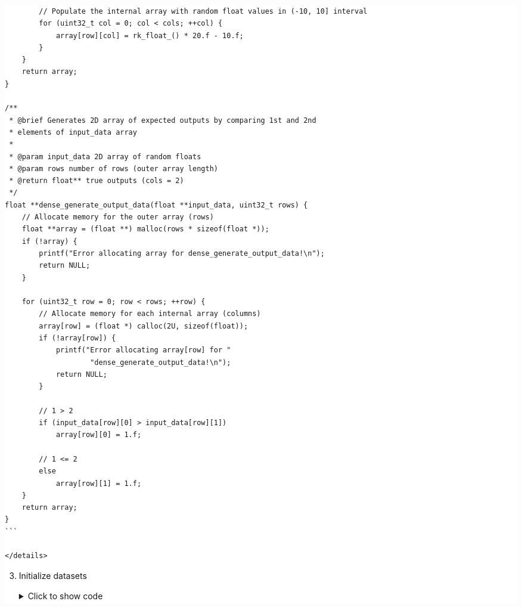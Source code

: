             // Populate the internal array with random float values in (-10, 10] interval
            for (uint32_t col = 0; col < cols; ++col) {
                array[row][col] = rk_float_() * 20.f - 10.f;
            }
        }
        return array;
    }

    /**
     * @brief Generates 2D array of expected outputs by comparing 1st and 2nd
     * elements of input_data array
     *
     * @param input_data 2D array of random floats
     * @param rows number of rows (outer array length)
     * @return float** true outputs (cols = 2)
     */
    float **dense_generate_output_data(float **input_data, uint32_t rows) {
        // Allocate memory for the outer array (rows)
        float **array = (float **) malloc(rows * sizeof(float *));
        if (!array) {
            printf("Error allocating array for dense_generate_output_data!\n");
            return NULL;
        }

        for (uint32_t row = 0; row < rows; ++row) {
            // Allocate memory for each internal array (columns)
            array[row] = (float *) calloc(2U, sizeof(float));
            if (!array[row]) {
                printf("Error allocating array[row] for "
                        "dense_generate_output_data!\n");
                return NULL;
            }

            // 1 > 2
            if (input_data[row][0] > input_data[row][1])
                array[row][0] = 1.f;

            // 1 <= 2
            else
                array[row][1] = 1.f;
        }
        return array;
    }
    ```

    </details>

3. Initialize datasets

    <details>
    <summary>Click to show code</summary>

    ```c
    // Set random seed
    // rk_seed_(time(NULL) & 0xFFFFFFFFUL);
    rk_seed_(0);
